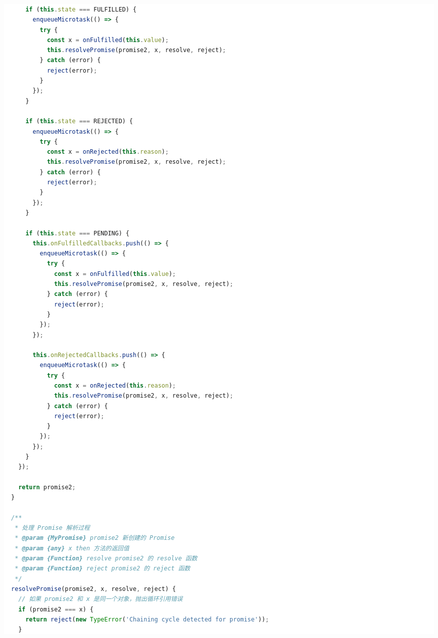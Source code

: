 ```js
      if (this.state === FULFILLED) {
        enqueueMicrotask(() => {
          try {
            const x = onFulfilled(this.value);
            this.resolvePromise(promise2, x, resolve, reject);
          } catch (error) {
            reject(error);
          }
        });
      }

      if (this.state === REJECTED) {
        enqueueMicrotask(() => {
          try {
            const x = onRejected(this.reason);
            this.resolvePromise(promise2, x, resolve, reject);
          } catch (error) {
            reject(error);
          }
        });
      }

      if (this.state === PENDING) {
        this.onFulfilledCallbacks.push(() => {
          enqueueMicrotask(() => {
            try {
              const x = onFulfilled(this.value);
              this.resolvePromise(promise2, x, resolve, reject);
            } catch (error) {
              reject(error);
            }
          });
        });

        this.onRejectedCallbacks.push(() => {
          enqueueMicrotask(() => {
            try {
              const x = onRejected(this.reason);
              this.resolvePromise(promise2, x, resolve, reject);
            } catch (error) {
              reject(error);
            }
          });
        });
      }
    });

    return promise2;
  }

  /**
   * 处理 Promise 解析过程
   * @param {MyPromise} promise2 新创建的 Promise
   * @param {any} x then 方法的返回值
   * @param {Function} resolve promise2 的 resolve 函数
   * @param {Function} reject promise2 的 reject 函数
   */
  resolvePromise(promise2, x, resolve, reject) {
    // 如果 promise2 和 x 是同一个对象，抛出循环引用错误
    if (promise2 === x) {
      return reject(new TypeError('Chaining cycle detected for promise'));
    }

```